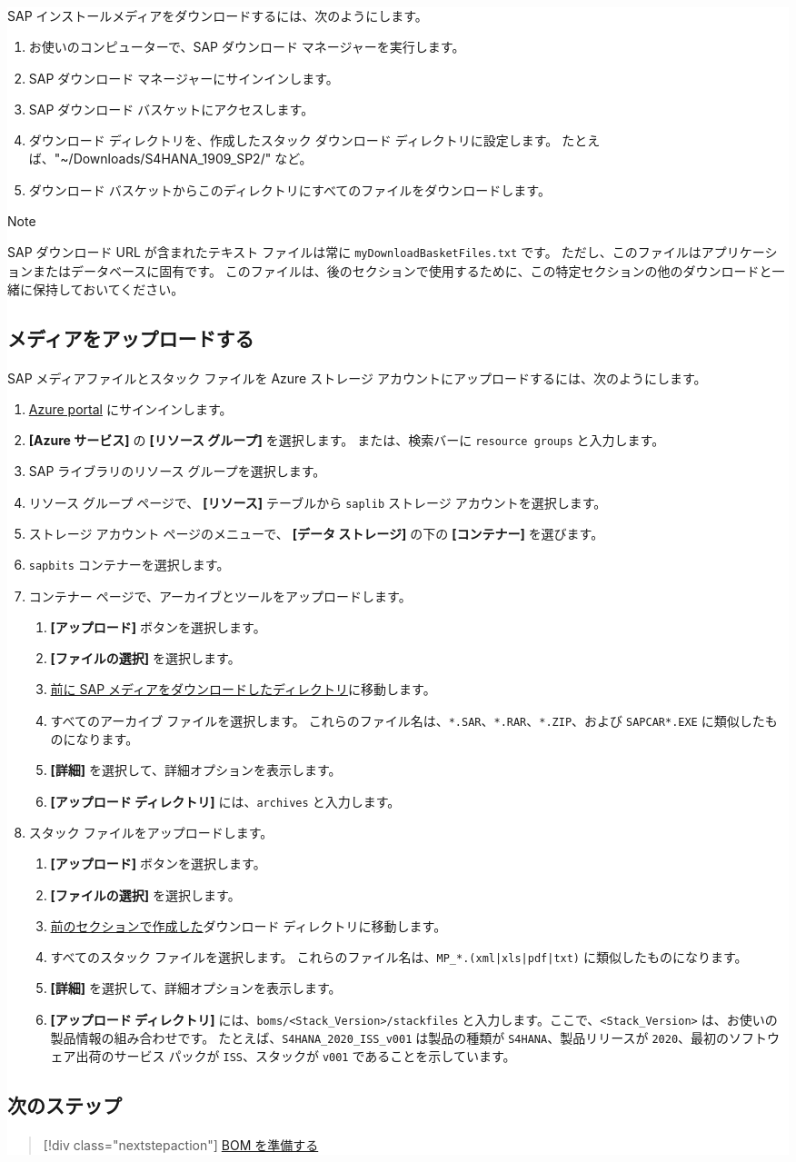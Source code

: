 SAP インストールメディアをダウンロードするには、次のようにします。

1. お使いのコンピューターで、SAP ダウンロード マネージャーを実行します。

1. SAP ダウンロード マネージャーにサインインします。

1. SAP ダウンロード バスケットにアクセスします。

1. ダウンロード ディレクトリを、作成したスタック ダウンロード ディレクトリに設定します。 たとえば、"~/Downloads/S4HANA_1909_SP2/" など。

1. ダウンロード バスケットからこのディレクトリにすべてのファイルをダウンロードします。

> [!NOTE]
> SAP ダウンロード URL が含まれたテキスト ファイルは常に `myDownloadBasketFiles.txt` です。 ただし、このファイルはアプリケーションまたはデータベースに固有です。 このファイルは、後のセクションで使用するために、この特定セクションの他のダウンロードと一緒に保持しておいてください。

## <a name="upload-media"></a>メディアをアップロードする

SAP メディアファイルとスタック ファイルを Azure ストレージ アカウントにアップロードするには、次のようにします。

1. [Azure portal](https://portal.azure.com/) にサインインします。

1. **[Azure サービス]** の **[リソース グループ]** を選択します。 または、検索バーに `resource groups` と入力します。 

1. SAP ライブラリのリソース グループを選択します。

1. リソース グループ ページで、 **[リソース]** テーブルから `saplib` ストレージ アカウントを選択します。

1. ストレージ アカウント ページのメニューで、 **[データ ストレージ]** の下の **[コンテナー]** を選びます。

1. `sapbits` コンテナーを選択します。

1. コンテナー ページで、アーカイブとツールをアップロードします。

    1. **[アップロード]** ボタンを選択します。

    1. **[ファイルの選択]** を選択します。

    1. [前に SAP メディアをダウンロードしたディレクトリ](#download-media)に移動します。

    1. すべてのアーカイブ ファイルを選択します。 これらのファイル名は、`*.SAR`、`*.RAR`、`*.ZIP`、および `SAPCAR*.EXE` に類似したものになります。

    1. **[詳細]** を選択して、詳細オプションを表示します。

    1. **[アップロード ディレクトリ]** には、`archives` と入力します。

1. スタック ファイルをアップロードします。

    1. **[アップロード]** ボタンを選択します。

    1. **[ファイルの選択]** を選択します。

    1. [前のセクションで作成した](#acquire-media)ダウンロード ディレクトリに移動します。

    1. すべてのスタック ファイルを選択します。 これらのファイル名は、`MP_*.(xml|xls|pdf|txt)` に類似したものになります。

    1. **[詳細]** を選択して、詳細オプションを表示します。

    1. **[アップロード ディレクトリ]** には、`boms/<Stack_Version>/stackfiles` と入力します。ここで、`<Stack_Version>` は、お使いの製品情報の組み合わせです。 たとえば、`S4HANA_2020_ISS_v001` は製品の種類が `S4HANA`、製品リリースが `2020`、最初のソフトウェア出荷のサービス パックが `ISS`、スタックが `v001` であることを示しています。

## <a name="next-steps"></a>次のステップ

> [!div class="nextstepaction"]
> [BOM を準備する](automation-bom-prepare.md)
